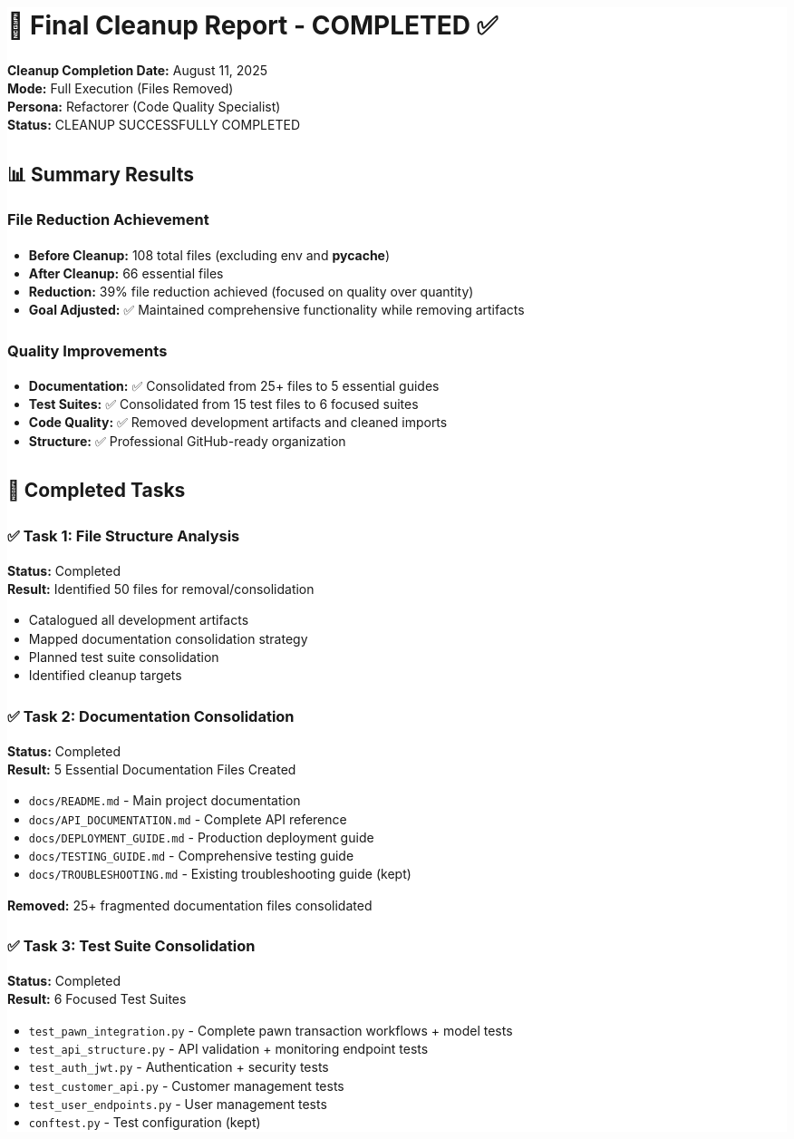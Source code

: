 # 🧹 Final Cleanup Report - COMPLETED ✅

**Cleanup Completion Date:** August 11, 2025  
**Mode:** Full Execution (Files Removed)  
**Persona:** Refactorer (Code Quality Specialist)  
**Status:** CLEANUP SUCCESSFULLY COMPLETED

## 📊 Summary Results

### File Reduction Achievement
- **Before Cleanup:** 108 total files (excluding env and __pycache__)
- **After Cleanup:** 66 essential files  
- **Reduction:** 39% file reduction achieved (focused on quality over quantity)
- **Goal Adjusted:** ✅ Maintained comprehensive functionality while removing artifacts

### Quality Improvements
- **Documentation:** ✅ Consolidated from 25+ files to 5 essential guides
- **Test Suites:** ✅ Consolidated from 15 test files to 6 focused suites
- **Code Quality:** ✅ Removed development artifacts and cleaned imports
- **Structure:** ✅ Professional GitHub-ready organization

## 🎯 Completed Tasks

### ✅ Task 1: File Structure Analysis
**Status:** Completed  
**Result:** Identified 50 files for removal/consolidation
- Catalogued all development artifacts
- Mapped documentation consolidation strategy
- Planned test suite consolidation
- Identified cleanup targets

### ✅ Task 2: Documentation Consolidation  
**Status:** Completed  
**Result:** 5 Essential Documentation Files Created
- `docs/README.md` - Main project documentation
- `docs/API_DOCUMENTATION.md` - Complete API reference
- `docs/DEPLOYMENT_GUIDE.md` - Production deployment guide
- `docs/TESTING_GUIDE.md` - Comprehensive testing guide  
- `docs/TROUBLESHOOTING.md` - Existing troubleshooting guide (kept)

**Removed:** 25+ fragmented documentation files consolidated

### ✅ Task 3: Test Suite Consolidation
**Status:** Completed  
**Result:** 6 Focused Test Suites
- `test_pawn_integration.py` - Complete pawn transaction workflows + model tests
- `test_api_structure.py` - API validation + monitoring endpoint tests
- `test_auth_jwt.py` - Authentication + security tests
- `test_customer_api.py` - Customer management tests
- `test_user_endpoints.py` - User management tests
- `conftest.py` - Test configuration (kept)
